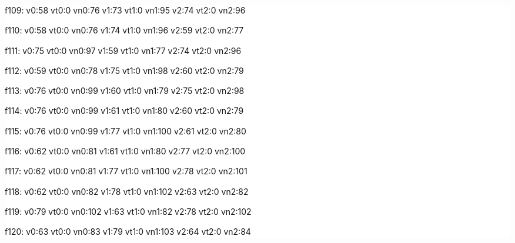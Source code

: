f109:
v0:58  vt0:0  vn0:76
v1:73  vt1:0  vn1:95
v2:74  vt2:0  vn2:96

f110:
v0:58  vt0:0  vn0:76
v1:74  vt1:0  vn1:96
v2:59  vt2:0  vn2:77

f111:
v0:75  vt0:0  vn0:97
v1:59  vt1:0  vn1:77
v2:74  vt2:0  vn2:96

f112:
v0:59  vt0:0  vn0:78
v1:75  vt1:0  vn1:98
v2:60  vt2:0  vn2:79

f113:
v0:76  vt0:0  vn0:99
v1:60  vt1:0  vn1:79
v2:75  vt2:0  vn2:98

f114:
v0:76  vt0:0  vn0:99
v1:61  vt1:0  vn1:80
v2:60  vt2:0  vn2:79

f115:
v0:76  vt0:0  vn0:99
v1:77  vt1:0  vn1:100
v2:61  vt2:0  vn2:80

f116:
v0:62  vt0:0  vn0:81
v1:61  vt1:0  vn1:80
v2:77  vt2:0  vn2:100

f117:
v0:62  vt0:0  vn0:81
v1:77  vt1:0  vn1:100
v2:78  vt2:0  vn2:101

f118:
v0:62  vt0:0  vn0:82
v1:78  vt1:0  vn1:102
v2:63  vt2:0  vn2:82

f119:
v0:79  vt0:0  vn0:102
v1:63  vt1:0  vn1:82
v2:78  vt2:0  vn2:102

f120:
v0:63  vt0:0  vn0:83
v1:79  vt1:0  vn1:103
v2:64  vt2:0  vn2:84
